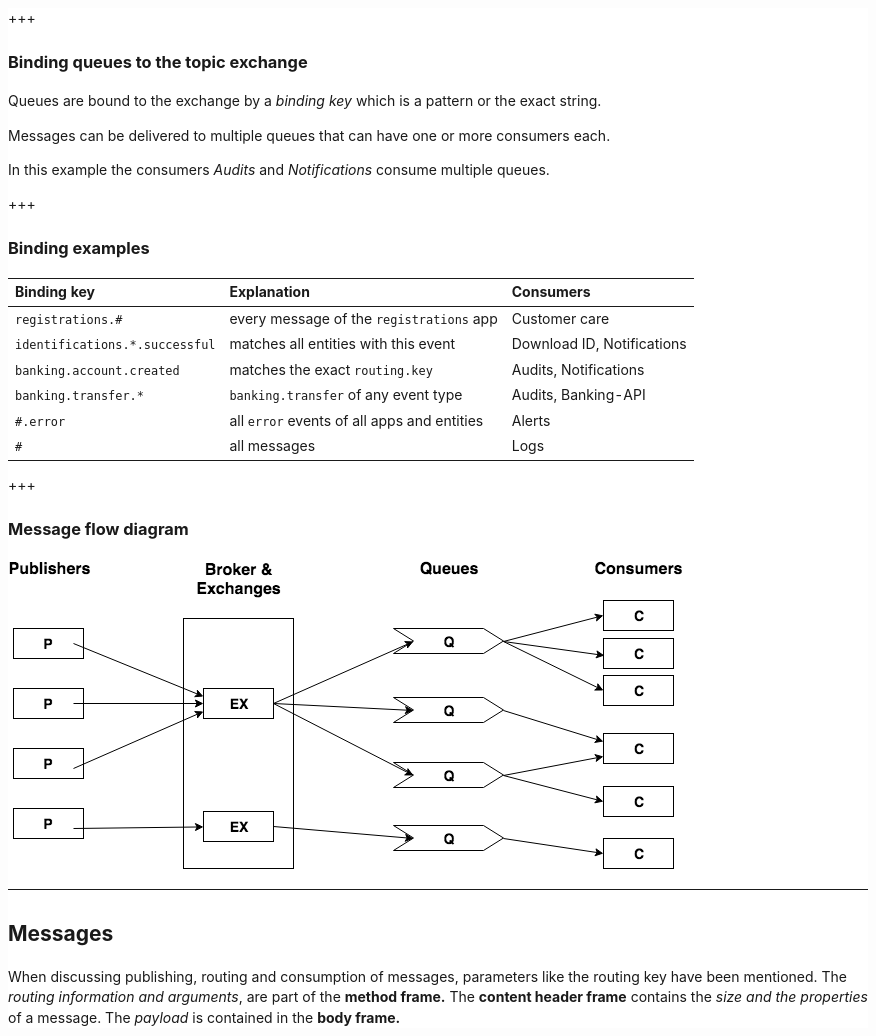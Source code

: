 +++
### Binding queues to the topic exchange

Queues are bound to the exchange by a _binding key_ which is a pattern or the exact string.

Messages can be delivered to multiple queues that can have one or more consumers each.

In this example the consumers _Audits_ and _Notifications_ consume multiple queues.

+++
### Binding examples

| Binding key                    | Explanation                                 | Consumers                  |
|:-------------------------------|:--------------------------------------------|:---------------------------|
| `registrations.#`              | every message of the `registrations` app    | Customer care              |
| `identifications.*.successful` | matches all entities with this event        | Download ID, Notifications |
| `banking.account.created`      | matches the exact `routing.key`             | Audits, Notifications      |
| `banking.transfer.*`           | `banking.transfer` of any event type        | Audits, Banking-API        |
| `#.error`                      | all `error` events of all apps and entities | Alerts                     |
| `#`                            | all messages                                | Logs                       |

+++
### Message flow diagram

![Simplified message flow diagram](https://raw.githubusercontent.com/mediafinger/rabbitmq_info/master/assets/message_flow.png)

---

## Messages

When discussing publishing, routing and consumption of messages, parameters like the routing key have been mentioned. The _routing information and arguments_, are part of the **method frame.** The **content header frame** contains the _size and the properties_ of a message. The _payload_ is contained in the **body frame.**

